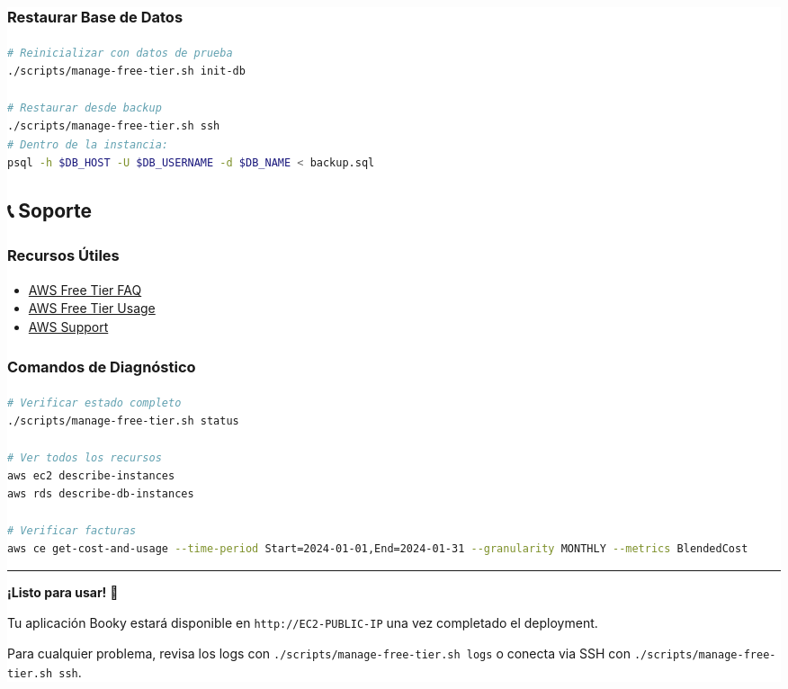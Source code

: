 ### Restaurar Base de Datos
```bash
# Reinicializar con datos de prueba
./scripts/manage-free-tier.sh init-db

# Restaurar desde backup
./scripts/manage-free-tier.sh ssh
# Dentro de la instancia:
psql -h $DB_HOST -U $DB_USERNAME -d $DB_NAME < backup.sql
```

## 📞 Soporte

### Recursos Útiles
- [AWS Free Tier FAQ](https://aws.amazon.com/free/faqs/)
- [AWS Free Tier Usage](https://console.aws.amazon.com/billing/home#/freetier)
- [AWS Support](https://console.aws.amazon.com/support/home)

### Comandos de Diagnóstico
```bash
# Verificar estado completo
./scripts/manage-free-tier.sh status

# Ver todos los recursos
aws ec2 describe-instances
aws rds describe-db-instances

# Verificar facturas
aws ce get-cost-and-usage --time-period Start=2024-01-01,End=2024-01-31 --granularity MONTHLY --metrics BlendedCost
```

---

**¡Listo para usar!** 🎉

Tu aplicación Booky estará disponible en `http://EC2-PUBLIC-IP` una vez completado el deployment.

Para cualquier problema, revisa los logs con `./scripts/manage-free-tier.sh logs` o conecta via SSH con `./scripts/manage-free-tier.sh ssh`. 
